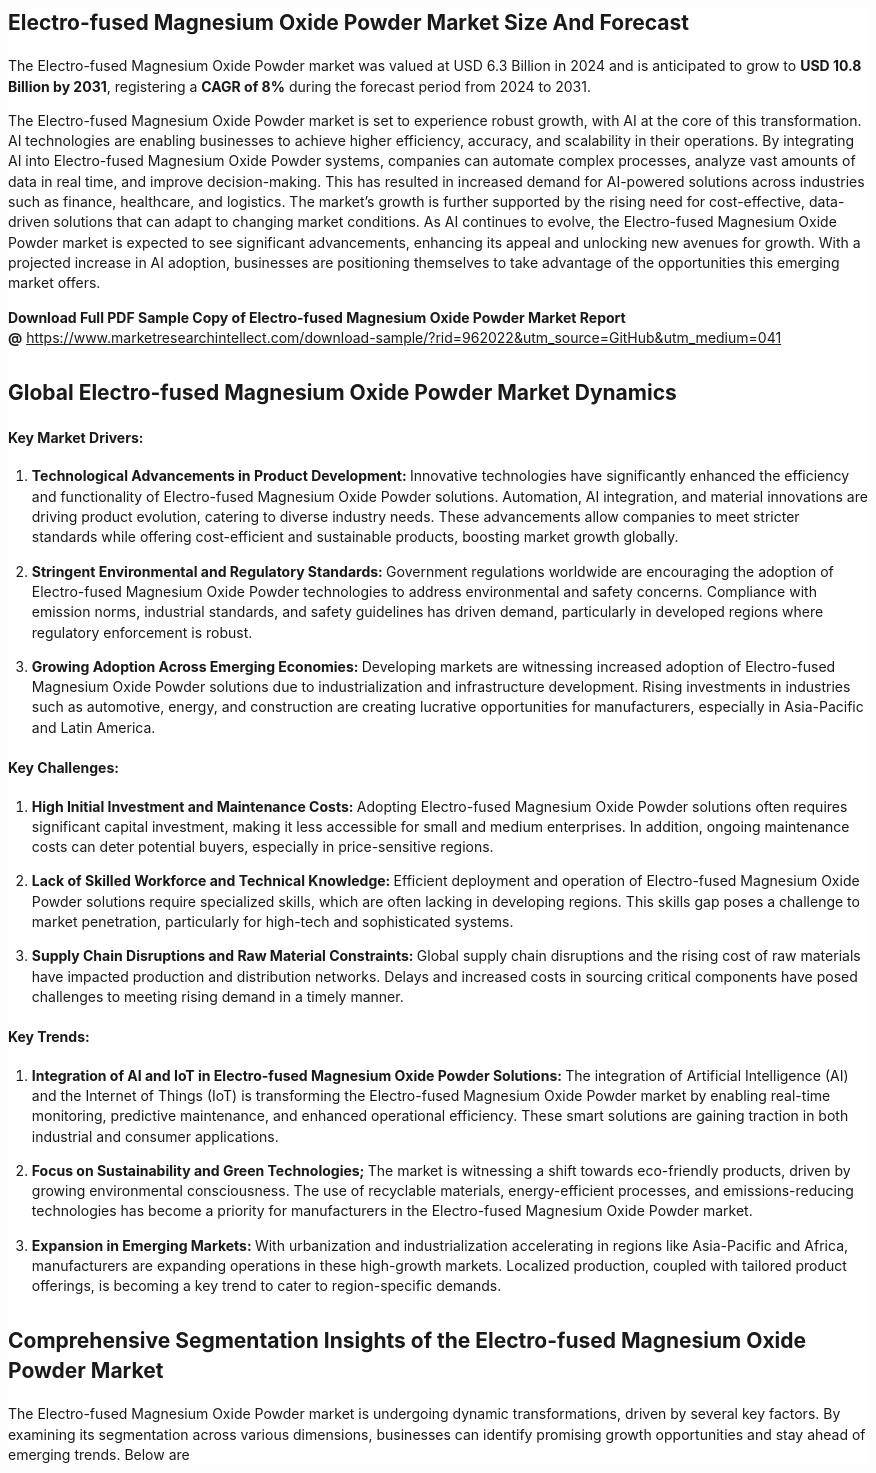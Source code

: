 <h2>Electro-fused Magnesium Oxide Powder Market Size And Forecast</h2><p>The Electro-fused Magnesium Oxide Powder market was valued at USD 6.3 Billion in 2024 and is anticipated to grow to <strong>USD 10.8 Billion by 2031</strong>, registering a <strong>CAGR of 8%</strong> during the forecast period from 2024 to 2031.</p><p>The Electro-fused Magnesium Oxide Powder market is set to experience robust growth, with AI at the core of this transformation. AI technologies are enabling businesses to achieve higher efficiency, accuracy, and scalability in their operations. By integrating AI into Electro-fused Magnesium Oxide Powder systems, companies can automate complex processes, analyze vast amounts of data in real time, and improve decision-making. This has resulted in increased demand for AI-powered solutions across industries such as finance, healthcare, and logistics. The market’s growth is further supported by the rising need for cost-effective, data-driven solutions that can adapt to changing market conditions. As AI continues to evolve, the Electro-fused Magnesium Oxide Powder market is expected to see significant advancements, enhancing its appeal and unlocking new avenues for growth. With a projected increase in AI adoption, businesses are positioning themselves to take advantage of the opportunities this emerging market offers.</p><p><strong>Download Full PDF Sample Copy of Electro-fused Magnesium Oxide Powder Market Report @</strong>&nbsp;<a href="https://www.marketresearchintellect.com/download-sample/?rid=962022&amp;utm_source=GitHub&amp;utm_medium=041">https://www.marketresearchintellect.com/download-sample/?rid=962022&amp;utm_source=GitHub&amp;utm_medium=041</a></p><h2>Global Electro-fused Magnesium Oxide Powder Market Dynamics</h2><h4><strong>Key Market Drivers:</strong></h4><ol><li><p><strong>Technological Advancements in Product Development:&nbsp;</strong>Innovative technologies have significantly enhanced the efficiency and functionality of Electro-fused Magnesium Oxide Powder solutions. Automation, AI integration, and material innovations are driving product evolution, catering to diverse industry needs. These advancements allow companies to meet stricter standards while offering cost-efficient and sustainable products, boosting market growth globally.</p></li><li><p><strong>Stringent Environmental and Regulatory Standards:&nbsp;</strong>Government regulations worldwide are encouraging the adoption of Electro-fused Magnesium Oxide Powder technologies to address environmental and safety concerns. Compliance with emission norms, industrial standards, and safety guidelines has driven demand, particularly in developed regions where regulatory enforcement is robust.</p></li><li><p><strong>Growing Adoption Across Emerging Economies:&nbsp;</strong>Developing markets are witnessing increased adoption of Electro-fused Magnesium Oxide Powder solutions due to industrialization and infrastructure development. Rising investments in industries such as automotive, energy, and construction are creating lucrative opportunities for manufacturers, especially in Asia-Pacific and Latin America.</p></li></ol><h4><strong>Key Challenges:</strong></h4><ol><li><p><strong>High Initial Investment and Maintenance Costs:&nbsp;</strong>Adopting Electro-fused Magnesium Oxide Powder solutions often requires significant capital investment, making it less accessible for small and medium enterprises. In addition, ongoing maintenance costs can deter potential buyers, especially in price-sensitive regions.</p></li><li><p><strong>Lack of Skilled Workforce and Technical Knowledge:&nbsp;</strong>Efficient deployment and operation of Electro-fused Magnesium Oxide Powder solutions require specialized skills, which are often lacking in developing regions. This skills gap poses a challenge to market penetration, particularly for high-tech and sophisticated systems.</p></li><li><p><strong>Supply Chain Disruptions and Raw Material Constraints:&nbsp;</strong>Global supply chain disruptions and the rising cost of raw materials have impacted production and distribution networks. Delays and increased costs in sourcing critical components have posed challenges to meeting rising demand in a timely manner.</p></li></ol><h4><strong>Key Trends:</strong></h4><ol><li><p><strong>Integration of AI and IoT in Electro-fused Magnesium Oxide Powder Solutions:&nbsp;</strong>The integration of Artificial Intelligence (AI) and the Internet of Things (IoT) is transforming the Electro-fused Magnesium Oxide Powder market by enabling real-time monitoring, predictive maintenance, and enhanced operational efficiency. These smart solutions are gaining traction in both industrial and consumer applications.</p></li><li><p><strong>Focus on Sustainability and Green Technologies;&nbsp;</strong>The market is witnessing a shift towards eco-friendly products, driven by growing environmental consciousness. The use of recyclable materials, energy-efficient processes, and emissions-reducing technologies has become a priority for manufacturers in the Electro-fused Magnesium Oxide Powder market.</p></li><li><p><strong>Expansion in Emerging Markets:&nbsp;</strong>With urbanization and industrialization accelerating in regions like Asia-Pacific and Africa, manufacturers are expanding operations in these high-growth markets. Localized production, coupled with tailored product offerings, is becoming a key trend to cater to region-specific demands.</p></li></ol><div class="article-main__content" data-test-id="publishing-text-block"><h2>Comprehensive Segmentation Insights of the Electro-fused Magnesium Oxide Powder Market</h2><p>The Electro-fused Magnesium Oxide Powder market is undergoing dynamic transformations, driven by several key factors. By examining its segmentation across various dimensions, businesses can identify promising growth opportunities and stay ahead of emerging trends. Below are